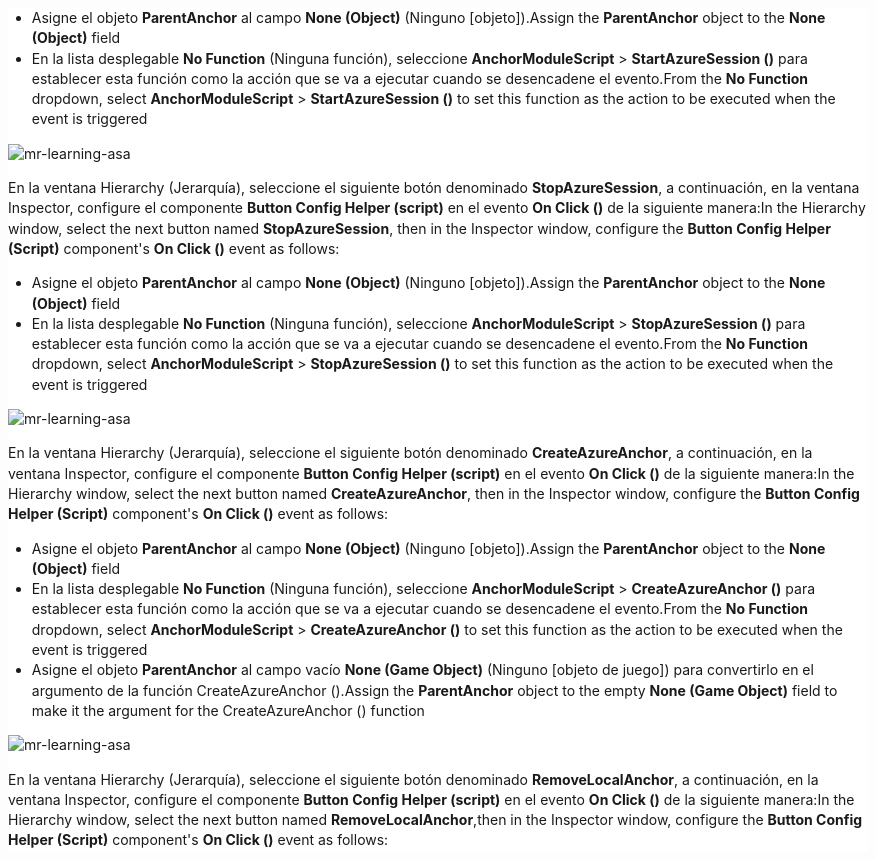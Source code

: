* <span data-ttu-id="38a18-147">Asigne el objeto **ParentAnchor** al campo **None (Object)** (Ninguno [objeto]).</span><span class="sxs-lookup"><span data-stu-id="38a18-147">Assign the **ParentAnchor** object to the **None (Object)** field</span></span>
* <span data-ttu-id="38a18-148">En la lista desplegable **No Function** (Ninguna función), seleccione **AnchorModuleScript** > **StartAzureSession ()** para establecer esta función como la acción que se va a ejecutar cuando se desencadene el evento.</span><span class="sxs-lookup"><span data-stu-id="38a18-148">From the **No Function** dropdown, select **AnchorModuleScript** > **StartAzureSession ()** to set this function as the action to be executed when the event is triggered</span></span>

![mr-learning-asa](images/mr-learning-asa/asa-02-section5-step1-1.png)

<span data-ttu-id="38a18-150">En la ventana Hierarchy (Jerarquía), seleccione el siguiente botón denominado **StopAzureSession**, a continuación, en la ventana Inspector, configure el componente **Button Config Helper (script)** en el evento **On Click ()** de la siguiente manera:</span><span class="sxs-lookup"><span data-stu-id="38a18-150">In the Hierarchy window, select the next button named **StopAzureSession**, then in the Inspector window, configure the **Button Config Helper (Script)** component's **On Click ()** event as follows:</span></span>

* <span data-ttu-id="38a18-151">Asigne el objeto **ParentAnchor** al campo **None (Object)** (Ninguno [objeto]).</span><span class="sxs-lookup"><span data-stu-id="38a18-151">Assign the **ParentAnchor** object to the **None (Object)** field</span></span>
* <span data-ttu-id="38a18-152">En la lista desplegable **No Function** (Ninguna función), seleccione **AnchorModuleScript** > **StopAzureSession ()** para establecer esta función como la acción que se va a ejecutar cuando se desencadene el evento.</span><span class="sxs-lookup"><span data-stu-id="38a18-152">From the **No Function** dropdown, select **AnchorModuleScript** > **StopAzureSession ()** to set this function as the action to be executed when the event is triggered</span></span>

![mr-learning-asa](images/mr-learning-asa/asa-02-section5-step1-2.png)

<span data-ttu-id="38a18-154">En la ventana Hierarchy (Jerarquía), seleccione el siguiente botón denominado **CreateAzureAnchor**, a continuación, en la ventana Inspector, configure el componente **Button Config Helper (script)** en el evento **On Click ()** de la siguiente manera:</span><span class="sxs-lookup"><span data-stu-id="38a18-154">In the Hierarchy window, select the next button named **CreateAzureAnchor**, then in the Inspector window, configure the **Button Config Helper (Script)** component's **On Click ()** event as follows:</span></span>

* <span data-ttu-id="38a18-155">Asigne el objeto **ParentAnchor** al campo **None (Object)** (Ninguno [objeto]).</span><span class="sxs-lookup"><span data-stu-id="38a18-155">Assign the **ParentAnchor** object to the **None (Object)** field</span></span>
* <span data-ttu-id="38a18-156">En la lista desplegable **No Function** (Ninguna función), seleccione **AnchorModuleScript** > **CreateAzureAnchor ()** para establecer esta función como la acción que se va a ejecutar cuando se desencadene el evento.</span><span class="sxs-lookup"><span data-stu-id="38a18-156">From the **No Function** dropdown, select **AnchorModuleScript** > **CreateAzureAnchor ()** to set this function as the action to be executed when the event is triggered</span></span>
* <span data-ttu-id="38a18-157">Asigne el objeto **ParentAnchor** al campo vacío **None (Game Object)** (Ninguno [objeto de juego]) para convertirlo en el argumento de la función CreateAzureAnchor ().</span><span class="sxs-lookup"><span data-stu-id="38a18-157">Assign the **ParentAnchor** object to the empty **None (Game Object)** field to make it the argument for the CreateAzureAnchor () function</span></span>

![mr-learning-asa](images/mr-learning-asa/asa-02-section5-step1-3.png)

<span data-ttu-id="38a18-159">En la ventana Hierarchy (Jerarquía), seleccione el siguiente botón denominado **RemoveLocalAnchor**, a continuación, en la ventana Inspector, configure el componente **Button Config Helper (script)** en el evento **On Click ()** de la siguiente manera:</span><span class="sxs-lookup"><span data-stu-id="38a18-159">In the Hierarchy window, select the next button named **RemoveLocalAnchor**,then in the Inspector window, configure the **Button Config Helper (Script)** component's **On Click ()** event as follows:</span></span>
